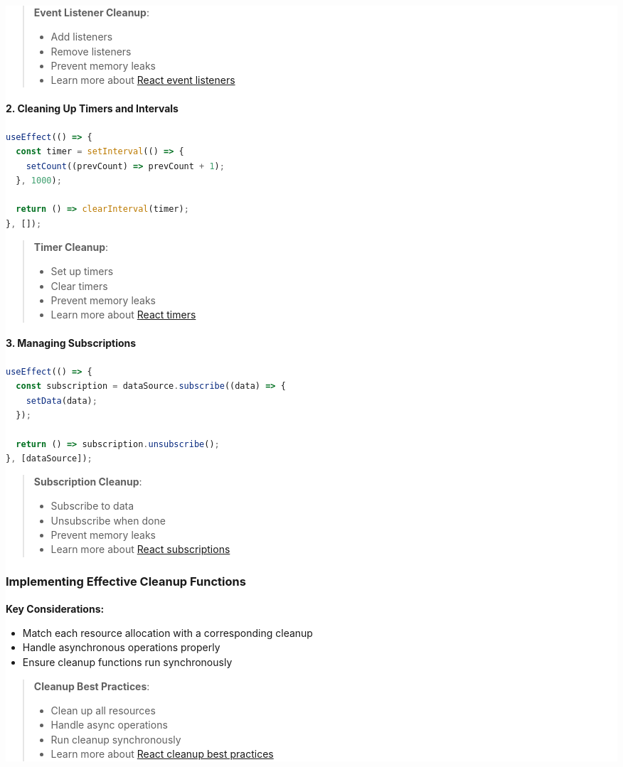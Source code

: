 > **Event Listener Cleanup**:
>
> - Add listeners
> - Remove listeners
> - Prevent memory leaks
> - Learn more about [React event listeners](https://react.dev/learn/synchronizing-with-effects#subscribing-to-events)

#### 2. Cleaning Up Timers and Intervals

```jsx
useEffect(() => {
  const timer = setInterval(() => {
    setCount((prevCount) => prevCount + 1);
  }, 1000);

  return () => clearInterval(timer);
}, []);
```

> **Timer Cleanup**:
>
> - Set up timers
> - Clear timers
> - Prevent memory leaks
> - Learn more about [React timers](https://react.dev/learn/synchronizing-with-effects)

#### 3. Managing Subscriptions

```jsx
useEffect(() => {
  const subscription = dataSource.subscribe((data) => {
    setData(data);
  });

  return () => subscription.unsubscribe();
}, [dataSource]);
```

> **Subscription Cleanup**:
>
> - Subscribe to data
> - Unsubscribe when done
> - Prevent memory leaks
> - Learn more about [React subscriptions](https://react.dev/learn/synchronizing-with-effects)

### Implementing Effective Cleanup Functions

**Key Considerations:**

- Match each resource allocation with a corresponding cleanup
- Handle asynchronous operations properly
- Ensure cleanup functions run synchronously

> **Cleanup Best Practices**:
>
> - Clean up all resources
> - Handle async operations
> - Run cleanup synchronously
> - Learn more about [React cleanup best practices](https://react.dev/learn/synchronizing-with-effects)
